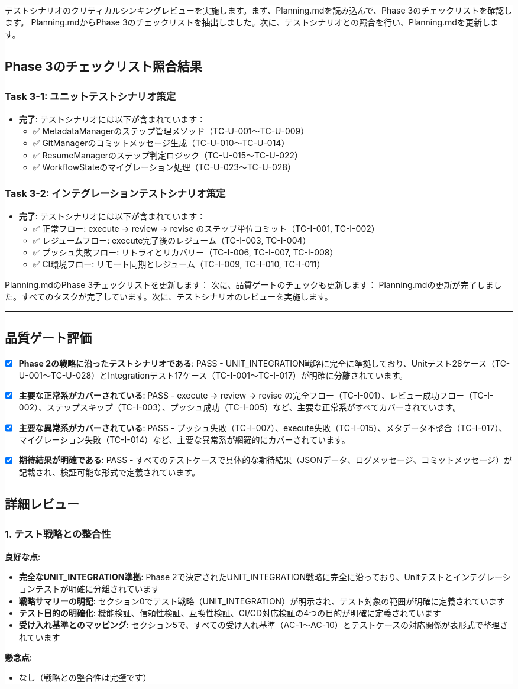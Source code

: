 テストシナリオのクリティカルシンキングレビューを実施します。まず、Planning.mdを読み込んで、Phase 3のチェックリストを確認します。
Planning.mdからPhase 3のチェックリストを抽出しました。次に、テストシナリオとの照合を行い、Planning.mdを更新します。

## Phase 3のチェックリスト照合結果

### Task 3-1: ユニットテストシナリオ策定
- **完了**: テストシナリオには以下が含まれています：
  - ✅ MetadataManagerのステップ管理メソッド（TC-U-001〜TC-U-009）
  - ✅ GitManagerのコミットメッセージ生成（TC-U-010〜TC-U-014）
  - ✅ ResumeManagerのステップ判定ロジック（TC-U-015〜TC-U-022）
  - ✅ WorkflowStateのマイグレーション処理（TC-U-023〜TC-U-028）

### Task 3-2: インテグレーションテストシナリオ策定
- **完了**: テストシナリオには以下が含まれています：
  - ✅ 正常フロー: execute → review → revise のステップ単位コミット（TC-I-001, TC-I-002）
  - ✅ レジュームフロー: execute完了後のレジューム（TC-I-003, TC-I-004）
  - ✅ プッシュ失敗フロー: リトライとリカバリー（TC-I-006, TC-I-007, TC-I-008）
  - ✅ CI環境フロー: リモート同期とレジューム（TC-I-009, TC-I-010, TC-I-011）

Planning.mdのPhase 3チェックリストを更新します：
次に、品質ゲートのチェックも更新します：
Planning.mdの更新が完了しました。すべてのタスクが完了しています。次に、テストシナリオのレビューを実施します。

---

## 品質ゲート評価

- [x] **Phase 2の戦略に沿ったテストシナリオである**: PASS - UNIT_INTEGRATION戦略に完全に準拠しており、Unitテスト28ケース（TC-U-001〜TC-U-028）とIntegrationテスト17ケース（TC-I-001〜TC-I-017）が明確に分離されています。

- [x] **主要な正常系がカバーされている**: PASS - execute → review → revise の完全フロー（TC-I-001）、レビュー成功フロー（TC-I-002）、ステップスキップ（TC-I-003）、プッシュ成功（TC-I-005）など、主要な正常系がすべてカバーされています。

- [x] **主要な異常系がカバーされている**: PASS - プッシュ失敗（TC-I-007）、execute失敗（TC-I-015）、メタデータ不整合（TC-I-017）、マイグレーション失敗（TC-I-014）など、主要な異常系が網羅的にカバーされています。

- [x] **期待結果が明確である**: PASS - すべてのテストケースで具体的な期待結果（JSONデータ、ログメッセージ、コミットメッセージ）が記載され、検証可能な形式で定義されています。

## 詳細レビュー

### 1. テスト戦略との整合性

**良好な点**:
- **完全なUNIT_INTEGRATION準拠**: Phase 2で決定されたUNIT_INTEGRATION戦略に完全に沿っており、Unitテストとインテグレーションテストが明確に分離されています
- **戦略サマリーの明記**: セクション0でテスト戦略（UNIT_INTEGRATION）が明示され、テスト対象の範囲が明確に定義されています
- **テスト目的の明確化**: 機能検証、信頼性検証、互換性検証、CI/CD対応検証の4つの目的が明確に定義されています
- **受け入れ基準とのマッピング**: セクション5で、すべての受け入れ基準（AC-1〜AC-10）とテストケースの対応関係が表形式で整理されています

**懸念点**:
- なし（戦略との整合性は完璧です）
